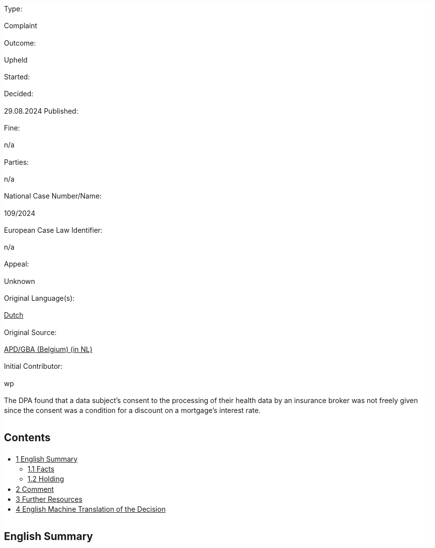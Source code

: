 Type:

Complaint

Outcome:

Upheld

Started:

Decided:

29.08.2024 Published:

Fine:

n/a

Parties:

n/a

National Case Number/Name:

109/2024

European Case Law Identifier:

n/a

Appeal:

Unknown  

Original Language(s):

[Dutch](/index.php?title=Category:Dutch "Category:Dutch")

Original Source:

[APD/GBA (Belgium) (in NL)](https://www.gegevensbeschermingsautoriteit.be/publications/beslissing-ten-gronde-nr.-109-2024.pdf)

Initial Contributor:

wp

The DPA found that a data subject’s consent to the processing of their health data by an insurance broker was not freely given since the consent was a condition for a discount on a mortgage’s interest rate.

## Contents

*   [1 English Summary](#English_Summary)
    *   [1.1 Facts](#Facts)
    *   [1.2 Holding](#Holding)
*   [2 Comment](#Comment)
*   [3 Further Resources](#Further_Resources)
*   [4 English Machine Translation of the Decision](#English_Machine_Translation_of_the_Decision)

## English Summary
